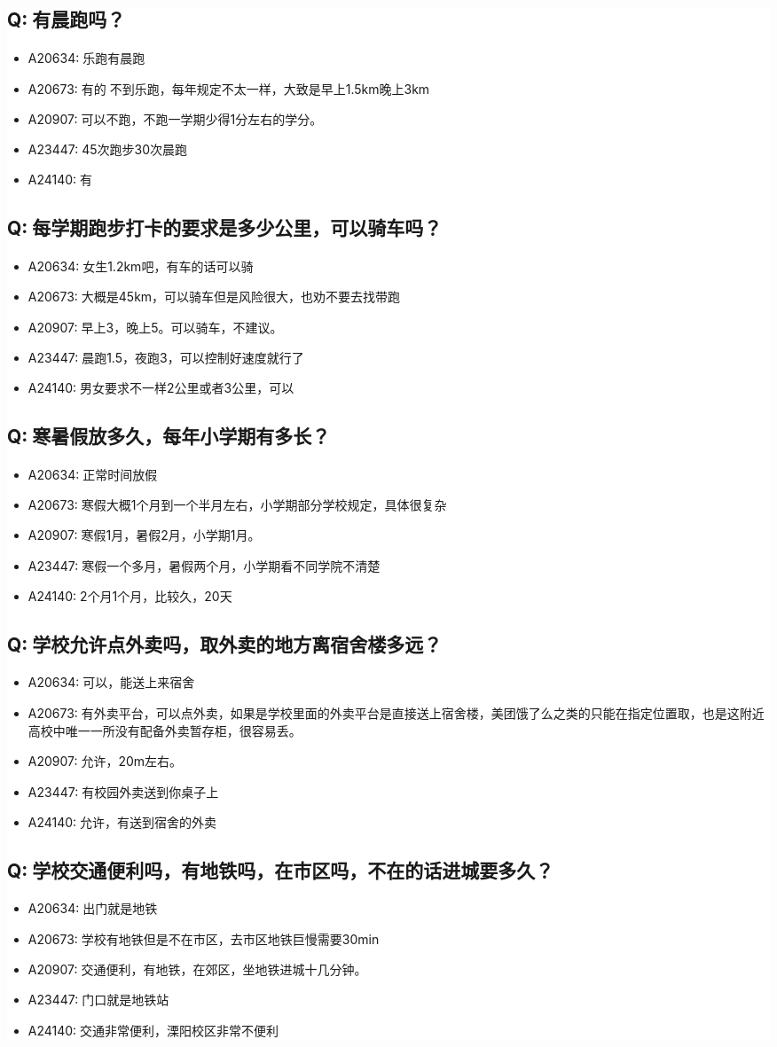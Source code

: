 ## Q: 有晨跑吗？

- A20634: 乐跑有晨跑

- A20673: 有的 不到乐跑，每年规定不太一样，大致是早上1.5km晚上3km

- A20907: 可以不跑，不跑一学期少得1分左右的学分。

- A23447: 45次跑步30次晨跑

- A24140: 有

## Q: 每学期跑步打卡的要求是多少公里，可以骑车吗？

- A20634: 女生1.2km吧，有车的话可以骑

- A20673: 大概是45km，可以骑车但是风险很大，也劝不要去找带跑

- A20907: 早上3，晚上5。可以骑车，不建议。

- A23447: 晨跑1.5，夜跑3，可以控制好速度就行了

- A24140: 男女要求不一样2公里或者3公里，可以

## Q: 寒暑假放多久，每年小学期有多长？

- A20634: 正常时间放假

- A20673: 寒假大概1个月到一个半月左右，小学期部分学校规定，具体很复杂

- A20907: 寒假1月，暑假2月，小学期1月。

- A23447: 寒假一个多月，暑假两个月，小学期看不同学院不清楚

- A24140: 2个月1个月，比较久，20天

## Q: 学校允许点外卖吗，取外卖的地方离宿舍楼多远？

- A20634: 可以，能送上来宿舍

- A20673: 有外卖平台，可以点外卖，如果是学校里面的外卖平台是直接送上宿舍楼，美团饿了么之类的只能在指定位置取，也是这附近高校中唯一一所没有配备外卖暂存柜，很容易丢。

- A20907: 允许，20m左右。

- A23447: 有校园外卖送到你桌子上

- A24140: 允许，有送到宿舍的外卖

## Q: 学校交通便利吗，有地铁吗，在市区吗，不在的话进城要多久？

- A20634: 出门就是地铁

- A20673: 学校有地铁但是不在市区，去市区地铁巨慢需要30min

- A20907: 交通便利，有地铁，在郊区，坐地铁进城十几分钟。

- A23447: 门口就是地铁站

- A24140: 交通非常便利，溧阳校区非常不便利
